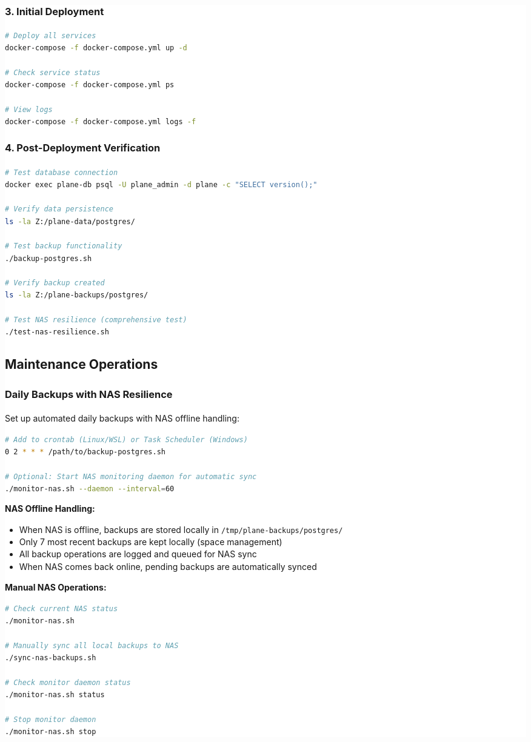 ### 3. Initial Deployment
```bash
# Deploy all services
docker-compose -f docker-compose.yml up -d

# Check service status
docker-compose -f docker-compose.yml ps

# View logs
docker-compose -f docker-compose.yml logs -f
```

### 4. Post-Deployment Verification
```bash
# Test database connection
docker exec plane-db psql -U plane_admin -d plane -c "SELECT version();"

# Verify data persistence
ls -la Z:/plane-data/postgres/

# Test backup functionality
./backup-postgres.sh

# Verify backup created
ls -la Z:/plane-backups/postgres/

# Test NAS resilience (comprehensive test)
./test-nas-resilience.sh
```

## Maintenance Operations

### Daily Backups with NAS Resilience
Set up automated daily backups with NAS offline handling:
```bash
# Add to crontab (Linux/WSL) or Task Scheduler (Windows)
0 2 * * * /path/to/backup-postgres.sh

# Optional: Start NAS monitoring daemon for automatic sync
./monitor-nas.sh --daemon --interval=60
```

**NAS Offline Handling:**
- When NAS is offline, backups are stored locally in `/tmp/plane-backups/postgres/`
- Only 7 most recent backups are kept locally (space management)
- All backup operations are logged and queued for NAS sync
- When NAS comes back online, pending backups are automatically synced

**Manual NAS Operations:**
```bash
# Check current NAS status
./monitor-nas.sh

# Manually sync all local backups to NAS
./sync-nas-backups.sh

# Check monitor daemon status
./monitor-nas.sh status

# Stop monitor daemon
./monitor-nas.sh stop
```

